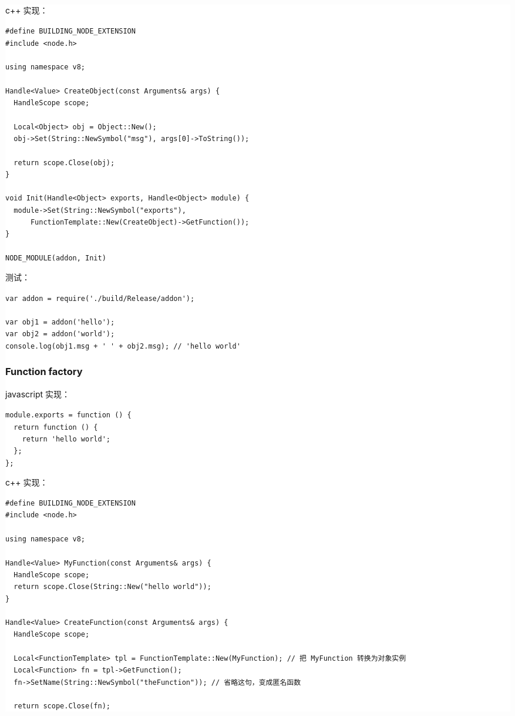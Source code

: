 c++ 实现：

```
#define BUILDING_NODE_EXTENSION
#include <node.h>

using namespace v8;

Handle<Value> CreateObject(const Arguments& args) {
  HandleScope scope;

  Local<Object> obj = Object::New();
  obj->Set(String::NewSymbol("msg"), args[0]->ToString());

  return scope.Close(obj);
}

void Init(Handle<Object> exports, Handle<Object> module) {
  module->Set(String::NewSymbol("exports"),
      FunctionTemplate::New(CreateObject)->GetFunction());
}

NODE_MODULE(addon, Init)
```

测试：

```
var addon = require('./build/Release/addon');

var obj1 = addon('hello');
var obj2 = addon('world');
console.log(obj1.msg + ' ' + obj2.msg); // 'hello world'
```

### Function factory

javascript 实现：

```
module.exports = function () {
  return function () {
    return 'hello world';
  };
};
```

c++ 实现：

```
#define BUILDING_NODE_EXTENSION
#include <node.h>

using namespace v8;

Handle<Value> MyFunction(const Arguments& args) {
  HandleScope scope;
  return scope.Close(String::New("hello world"));
}

Handle<Value> CreateFunction(const Arguments& args) {
  HandleScope scope;

  Local<FunctionTemplate> tpl = FunctionTemplate::New(MyFunction); // 把 MyFunction 转换为对象实例
  Local<Function> fn = tpl->GetFunction();
  fn->SetName(String::NewSymbol("theFunction")); // 省略这句，变成匿名函数

  return scope.Close(fn);
```